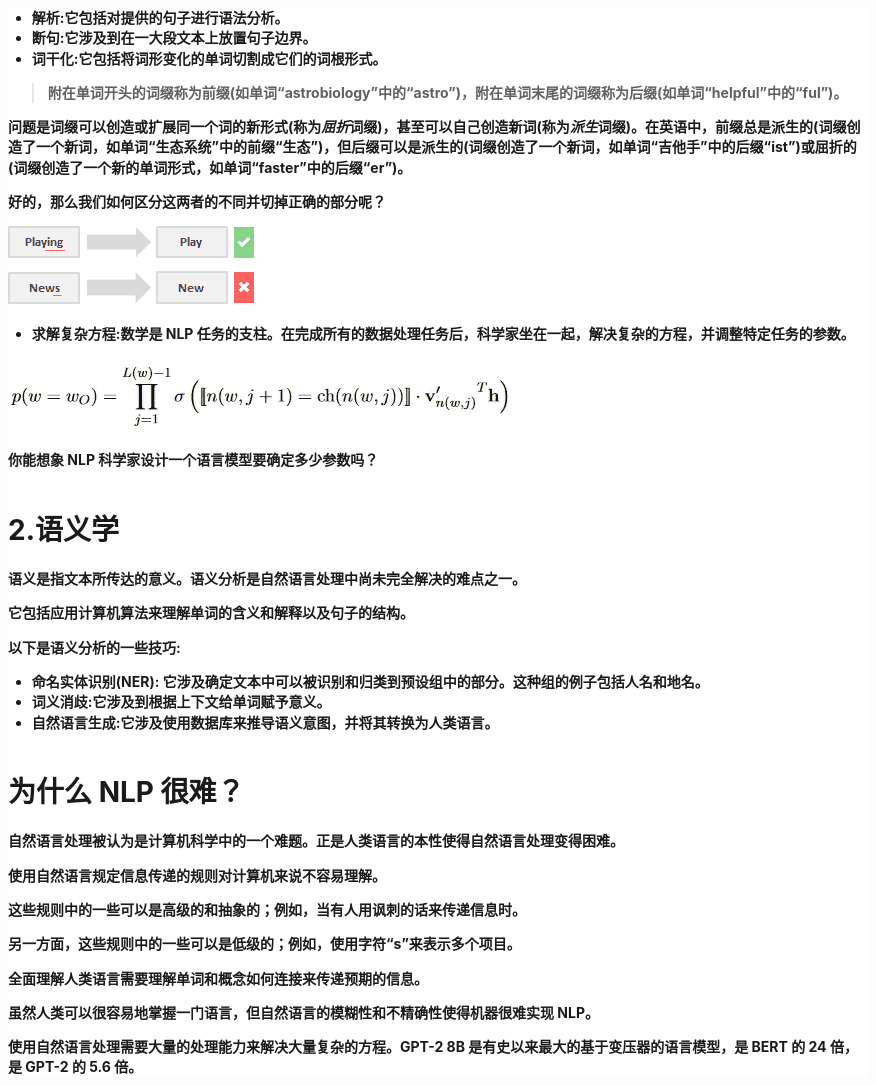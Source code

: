 *   ****解析**:它包括对提供的句子进行语法分析。**
*   ****断句**:它涉及到在一大段文本上放置句子边界。**
*   **词干化:它包括将词形变化的单词切割成它们的词根形式。**

> **附在单词开头的词缀称为前缀(如单词“astrobiology”中的“astro”)，附在单词末尾的词缀称为后缀(如单词“helpful”中的“ful”)。**

**问题是词缀可以创造或扩展同一个词的新形式(称为*屈折*词缀)，甚至可以自己创造新词(称为*派生*词缀)。在英语中，前缀总是派生的(词缀创造了一个新词，如单词“生态系统”中的前缀“生态”)，但后缀可以是派生的(词缀创造了一个新词，如单词“吉他手”中的后缀“ist”)或屈折的(词缀创造了一个新的单词形式，如单词“faster”中的后缀“er”)。**

**好的，那么我们如何区分这两者的不同并切掉正确的部分呢？**

**![](img/5c7ade98b44b6c75544fee2b1518f3b2.png)**

*   **求解复杂方程:数学是 NLP 任务的支柱。在完成所有的数据处理任务后，科学家坐在一起，解决复杂的方程，并调整特定任务的参数。**

**![](img/3d09f712bc8872903539223a795ab765.png)**

**你能想象 NLP 科学家设计一个语言模型要确定多少参数吗？**

# **2.语义学**

**语义是指文本所传达的意义。语义分析是自然语言处理中尚未完全解决的难点之一。**

**它包括应用计算机算法来理解单词的含义和解释以及句子的结构。**

**以下是语义分析的一些技巧:**

*   ****命名实体识别(NER):** 它涉及确定文本中可以被识别和归类到预设组中的部分。这种组的例子包括人名和地名。**
*   **词义消歧:它涉及到根据上下文给单词赋予意义。**
*   ****自然语言生成**:它涉及使用数据库来推导语义意图，并将其转换为人类语言。**

# **为什么 NLP 很难？**

**自然语言处理被认为是计算机科学中的一个难题。正是人类语言的本性使得自然语言处理变得困难。**

**使用自然语言规定信息传递的规则对计算机来说不容易理解。**

**这些规则中的一些可以是高级的和抽象的；例如，当有人用讽刺的话来传递信息时。**

**另一方面，这些规则中的一些可以是低级的；例如，使用字符“s”来表示多个项目。**

**全面理解人类语言需要理解单词和概念如何连接来传递预期的信息。**

**虽然人类可以很容易地掌握一门语言，但自然语言的模糊性和不精确性使得机器很难实现 NLP。**

**使用自然语言处理需要大量的处理能力来解决大量复杂的方程。GPT-2 8B 是有史以来最大的基于变压器的语言模型，是 BERT 的 24 倍，是 GPT-2 的 5.6 倍。**
